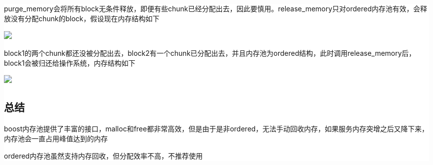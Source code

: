 purge_memory会将所有block无条件释放，即便有些chunk已经分配出去，因此要慎用。release_memory只对ordered内存池有效，会释放没有分配chunk的block，假设现在内存结构如下

![](http://littlewhite.us/pic/ordered_free3.png)

block1的两个chunk都还没被分配出去，block2有一个chunk已分配出去，并且内存池为ordered结构，此时调用release_memory后，block1会被归还给操作系统，内存结构如下

![](http://littlewhite.us/pic/release_memory.png)

## 总结
boost内存池提供了丰富的接口，malloc和free都非常高效，但是由于是非ordered，无法手动回收内存，如果服务内存突增之后又降下来，内存池会一直占用峰值达到的内存

ordered内存池虽然支持内存回收，但分配效率不高，不推荐使用
